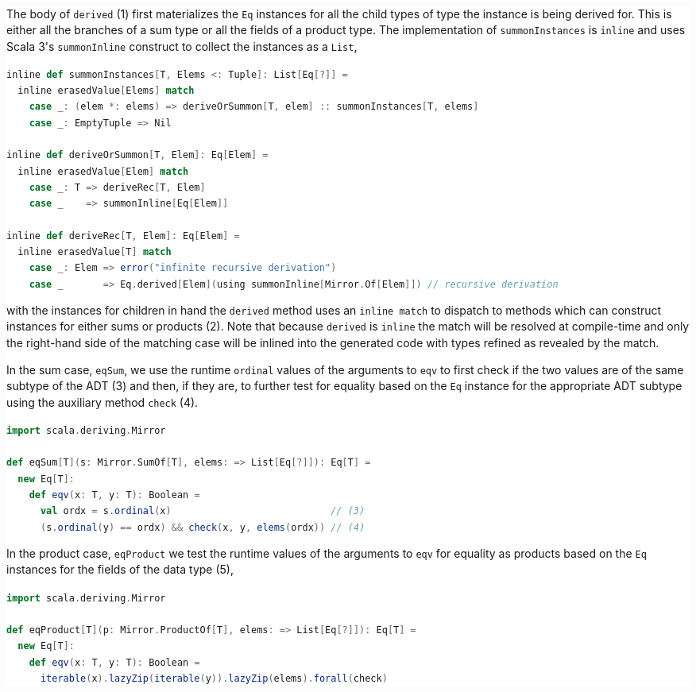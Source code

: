 The body of `derived` (1) first materializes the `Eq` instances for all the child types of type the instance is being derived for.
This is either all the branches of a sum type or all the fields of a product type.
The implementation of `summonInstances` is `inline` and uses Scala 3's `summonInline` construct to collect the instances as a `List`,

```scala
inline def summonInstances[T, Elems <: Tuple]: List[Eq[?]] =
  inline erasedValue[Elems] match
    case _: (elem *: elems) => deriveOrSummon[T, elem] :: summonInstances[T, elems]
    case _: EmptyTuple => Nil

inline def deriveOrSummon[T, Elem]: Eq[Elem] =
  inline erasedValue[Elem] match
    case _: T => deriveRec[T, Elem]
    case _    => summonInline[Eq[Elem]]

inline def deriveRec[T, Elem]: Eq[Elem] =
  inline erasedValue[T] match
    case _: Elem => error("infinite recursive derivation")
    case _       => Eq.derived[Elem](using summonInline[Mirror.Of[Elem]]) // recursive derivation
```

with the instances for children in hand the `derived` method uses an `inline match` to dispatch to methods which can
construct instances for either sums or products (2).
Note that because `derived` is `inline` the match will be resolved at compile-time and only the right-hand side of the matching case will be inlined into the generated code with types refined as revealed by the match.

In the sum case, `eqSum`, we use the runtime `ordinal` values of the arguments to `eqv` to first check if the two values are of the same subtype of the ADT (3) and then, if they are, to further test for equality based on the `Eq` instance for the appropriate ADT subtype using the auxiliary method `check` (4).

```scala
import scala.deriving.Mirror

def eqSum[T](s: Mirror.SumOf[T], elems: => List[Eq[?]]): Eq[T] =
  new Eq[T]:
    def eqv(x: T, y: T): Boolean =
      val ordx = s.ordinal(x)                            // (3)
      (s.ordinal(y) == ordx) && check(x, y, elems(ordx)) // (4)
```

In the product case, `eqProduct` we test the runtime values of the arguments to `eqv` for equality as products based on the `Eq` instances for the fields of the data type (5),

```scala
import scala.deriving.Mirror

def eqProduct[T](p: Mirror.ProductOf[T], elems: => List[Eq[?]]): Eq[T] =
  new Eq[T]:
    def eqv(x: T, y: T): Boolean =
      iterable(x).lazyZip(iterable(y)).lazyZip(elems).forall(check)
```
